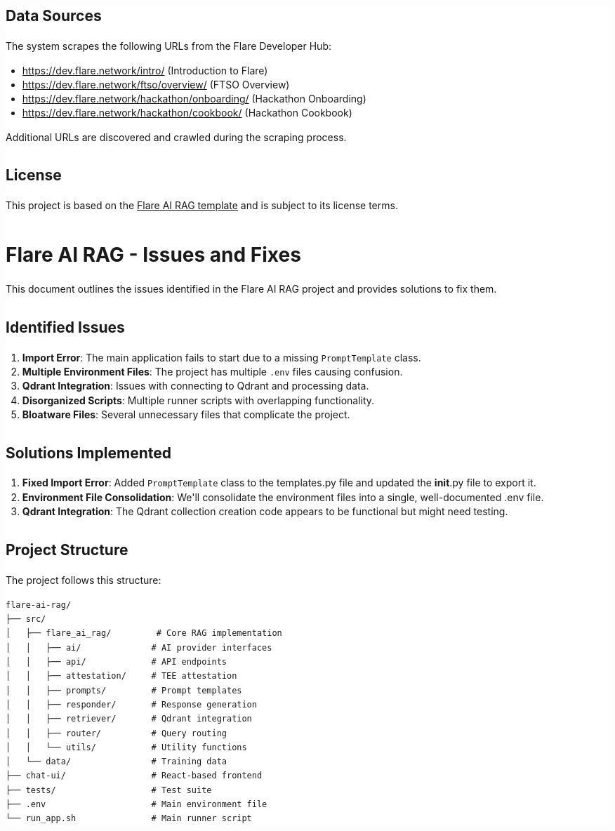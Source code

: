 ## Data Sources

The system scrapes the following URLs from the Flare Developer Hub:
- https://dev.flare.network/intro/ (Introduction to Flare)
- https://dev.flare.network/ftso/overview/ (FTSO Overview)
- https://dev.flare.network/hackathon/onboarding/ (Hackathon Onboarding)
- https://dev.flare.network/hackathon/cookbook/ (Hackathon Cookbook)

Additional URLs are discovered and crawled during the scraping process.

## License

This project is based on the [Flare AI RAG template](https://github.com/flare-foundation/flare-ai-rag) and is subject to its license terms.

# Flare AI RAG - Issues and Fixes

This document outlines the issues identified in the Flare AI RAG project and provides solutions to fix them.

## Identified Issues

1. **Import Error**: The main application fails to start due to a missing `PromptTemplate` class.
2. **Multiple Environment Files**: The project has multiple `.env` files causing confusion.
3. **Qdrant Integration**: Issues with connecting to Qdrant and processing data.
4. **Disorganized Scripts**: Multiple runner scripts with overlapping functionality.
5. **Bloatware Files**: Several unnecessary files that complicate the project.

## Solutions Implemented

1. **Fixed Import Error**: Added `PromptTemplate` class to the templates.py file and updated the __init__.py file to export it.
2. **Environment File Consolidation**: We'll consolidate the environment files into a single, well-documented .env file.
3. **Qdrant Integration**: The Qdrant collection creation code appears to be functional but might need testing.

## Project Structure

The project follows this structure:

```
flare-ai-rag/
├── src/
│   ├── flare_ai_rag/         # Core RAG implementation
│   │   ├── ai/              # AI provider interfaces
│   │   ├── api/             # API endpoints
│   │   ├── attestation/     # TEE attestation
│   │   ├── prompts/         # Prompt templates
│   │   ├── responder/       # Response generation
│   │   ├── retriever/       # Qdrant integration
│   │   ├── router/          # Query routing
│   │   └── utils/           # Utility functions
│   └── data/                # Training data
├── chat-ui/                 # React-based frontend
├── tests/                   # Test suite
├── .env                     # Main environment file
└── run_app.sh               # Main runner script
```
